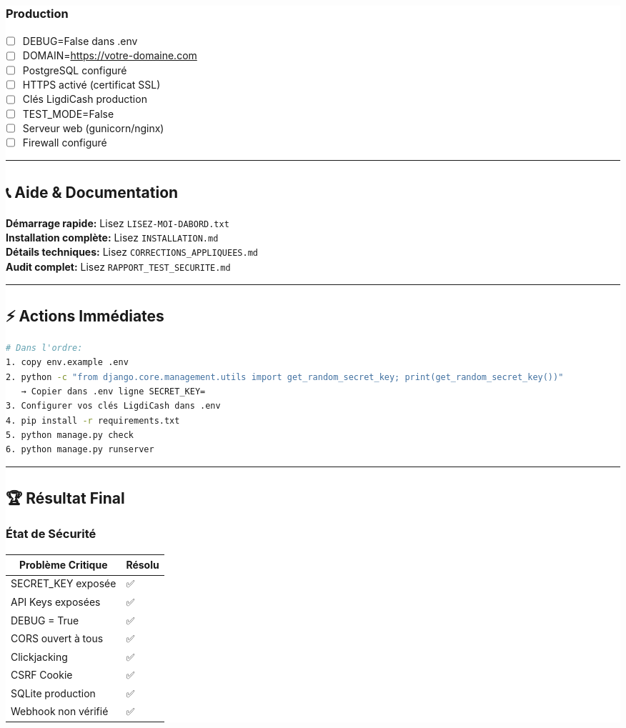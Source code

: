 ### Production
- [ ] DEBUG=False dans .env
- [ ] DOMAIN=https://votre-domaine.com
- [ ] PostgreSQL configuré
- [ ] HTTPS activé (certificat SSL)
- [ ] Clés LigdiCash production
- [ ] TEST_MODE=False
- [ ] Serveur web (gunicorn/nginx)
- [ ] Firewall configuré

---

## 📞 Aide & Documentation

**Démarrage rapide:** Lisez `LISEZ-MOI-DABORD.txt`  
**Installation complète:** Lisez `INSTALLATION.md`  
**Détails techniques:** Lisez `CORRECTIONS_APPLIQUEES.md`  
**Audit complet:** Lisez `RAPPORT_TEST_SECURITE.md`

---

## ⚡ Actions Immédiates

```bash
# Dans l'ordre:
1. copy env.example .env
2. python -c "from django.core.management.utils import get_random_secret_key; print(get_random_secret_key())"
   → Copier dans .env ligne SECRET_KEY=
3. Configurer vos clés LigdiCash dans .env
4. pip install -r requirements.txt
5. python manage.py check
6. python manage.py runserver
```

---

## 🏆 Résultat Final

### État de Sécurité

| Problème Critique | Résolu |
|-------------------|--------|
| SECRET_KEY exposée | ✅ |
| API Keys exposées | ✅ |
| DEBUG = True | ✅ |
| CORS ouvert à tous | ✅ |
| Clickjacking | ✅ |
| CSRF Cookie | ✅ |
| SQLite production | ✅ |
| Webhook non vérifié | ✅ |
